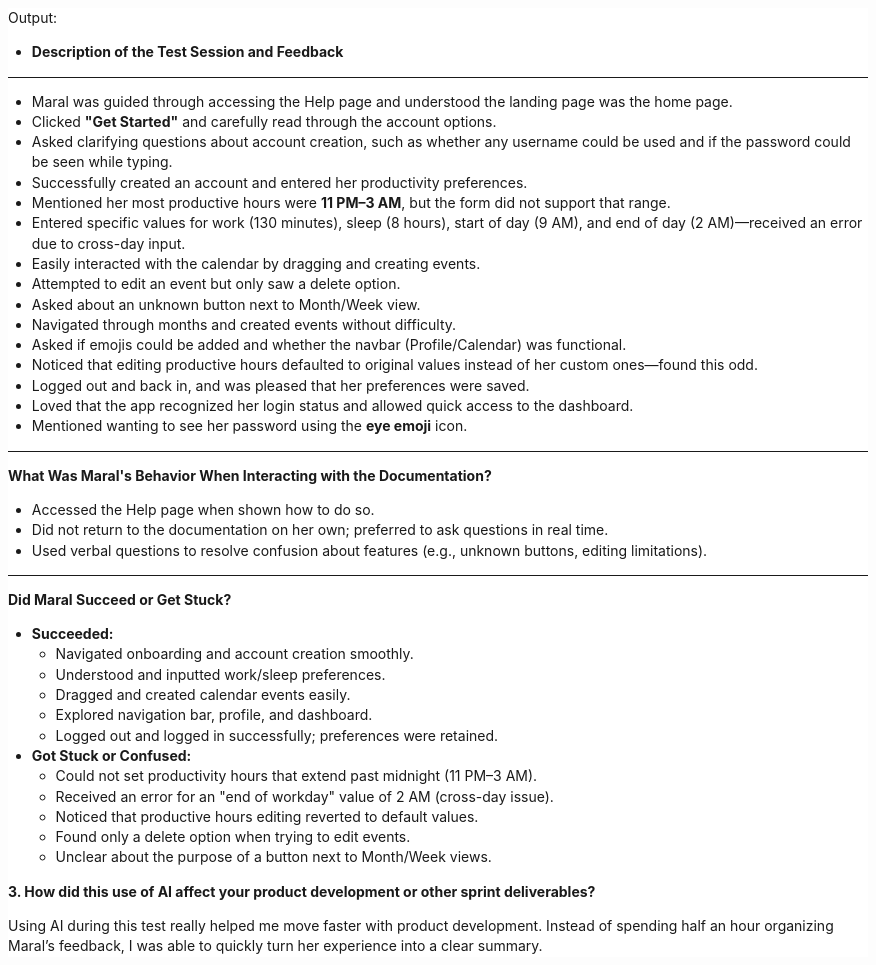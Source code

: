 Output:

- **Description of the Test Session and Feedback**

---

- Maral was guided through accessing the Help page and understood the landing page was the home page.
- Clicked **"Get Started"** and carefully read through the account options.
- Asked clarifying questions about account creation, such as whether any username could be used and if the password could be seen while typing.
- Successfully created an account and entered her productivity preferences.
- Mentioned her most productive hours were **11 PM–3 AM**, but the form did not support that range.
- Entered specific values for work (130 minutes), sleep (8 hours), start of day (9 AM), and end of day (2 AM)—received an error due to cross-day input.
- Easily interacted with the calendar by dragging and creating events.
- Attempted to edit an event but only saw a delete option.
- Asked about an unknown button next to Month/Week view.
- Navigated through months and created events without difficulty.
- Asked if emojis could be added and whether the navbar (Profile/Calendar) was functional.
- Noticed that editing productive hours defaulted to original values instead of her custom ones—found this odd.
- Logged out and back in, and was pleased that her preferences were saved.
- Loved that the app recognized her login status and allowed quick access to the dashboard.
- Mentioned wanting to see her password using the **eye emoji** icon.

---

**What Was Maral's Behavior When Interacting with the Documentation?**

- Accessed the Help page when shown how to do so.
- Did not return to the documentation on her own; preferred to ask questions in real time.
- Used verbal questions to resolve confusion about features (e.g., unknown buttons, editing limitations).

---

**Did Maral Succeed or Get Stuck?**

- **Succeeded:**
    - Navigated onboarding and account creation smoothly.
    - Understood and inputted work/sleep preferences.
    - Dragged and created calendar events easily.
    - Explored navigation bar, profile, and dashboard.
    - Logged out and logged in successfully; preferences were retained.
- **Got Stuck or Confused:**
    - Could not set productivity hours that extend past midnight (11 PM–3 AM).
    - Received an error for an "end of workday" value of 2 AM (cross-day issue).
    - Noticed that productive hours editing reverted to default values.
    - Found only a delete option when trying to edit events.
    - Unclear about the purpose of a button next to Month/Week views.

**3. How did this use of AI affect your product development or other sprint deliverables?**

Using AI during this test really helped me move faster with product development. Instead of spending half an hour organizing Maral’s feedback, I was able to quickly turn her experience into a clear summary.
